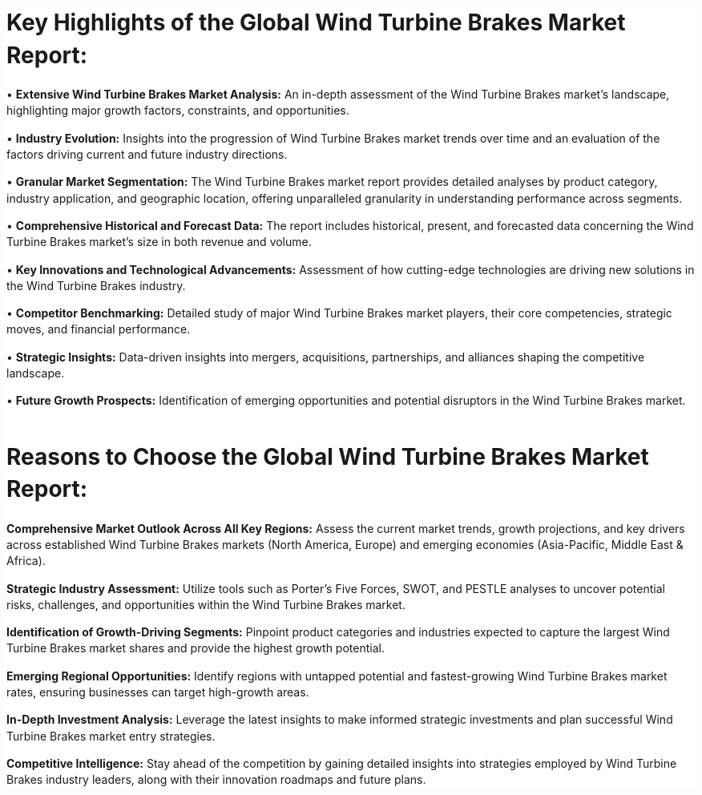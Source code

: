 # <strong>Key Highlights of the Global Wind Turbine Brakes Market Report:</strong>

• <strong>Extensive Wind Turbine Brakes Market Analysis:</strong> An in-depth assessment of the Wind Turbine Brakes market’s landscape, highlighting major growth factors, constraints, and opportunities.

• <strong>Industry Evolution:</strong> Insights into the progression of Wind Turbine Brakes market trends over time and an evaluation of the factors driving current and future industry directions.

• <strong>Granular Market Segmentation:</strong> The Wind Turbine Brakes market report provides detailed analyses by product category, industry application, and geographic location, offering unparalleled granularity in understanding performance across segments.

• <strong>Comprehensive Historical and Forecast Data:</strong> The report includes historical, present, and forecasted data concerning the Wind Turbine Brakes market’s size in both revenue and volume.

• <strong>Key Innovations and Technological Advancements:</strong> Assessment of how cutting-edge technologies are driving new solutions in the Wind Turbine Brakes industry.

• <strong>Competitor Benchmarking:</strong> Detailed study of major Wind Turbine Brakes market players, their core competencies, strategic moves, and financial performance.

• <strong>Strategic Insights:</strong> Data-driven insights into mergers, acquisitions, partnerships, and alliances shaping the competitive landscape.

• <strong>Future Growth Prospects:</strong> Identification of emerging opportunities and potential disruptors in the Wind Turbine Brakes market.

# <strong>Reasons to Choose the Global Wind Turbine Brakes Market Report:</strong>

<strong>Comprehensive Market Outlook Across All Key Regions:</strong>
Assess the current market trends, growth projections, and key drivers across established Wind Turbine Brakes markets (North America, Europe) and emerging economies (Asia-Pacific, Middle East & Africa).

<strong>Strategic Industry Assessment:</strong>
Utilize tools such as Porter’s Five Forces, SWOT, and PESTLE analyses to uncover potential risks, challenges, and opportunities within the Wind Turbine Brakes market.

<strong>Identification of Growth-Driving Segments:</strong>
Pinpoint product categories and industries expected to capture the largest Wind Turbine Brakes market shares and provide the highest growth potential.

<strong>Emerging Regional Opportunities:</strong>
Identify regions with untapped potential and fastest-growing Wind Turbine Brakes market rates, ensuring businesses can target high-growth areas.

<strong>In-Depth Investment Analysis:</strong>
Leverage the latest insights to make informed strategic investments and plan successful Wind Turbine Brakes market entry strategies.

<strong>Competitive Intelligence:</strong>
Stay ahead of the competition by gaining detailed insights into strategies employed by Wind Turbine Brakes industry leaders, along with their innovation roadmaps and future plans.
